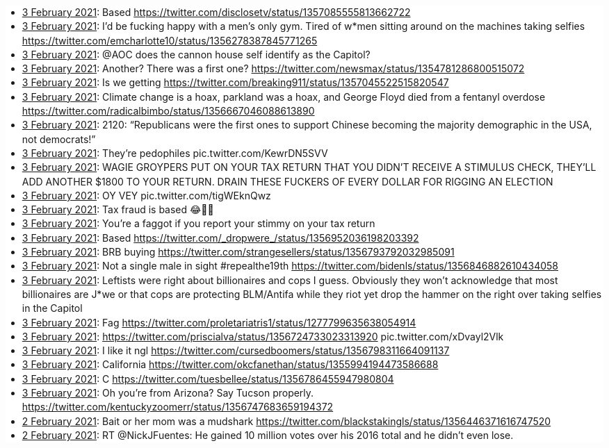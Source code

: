* [ 3 February 2021](https://web.archive.org/web/20210203223348/https://twitter.com/ArizonaGroyper/status/1357094878845390848): Based https://twitter.com/disclosetv/status/1357085555813662722 
* [ 3 February 2021](https://web.archive.org/web/20210203211140/https://twitter.com/ArizonaGroyper/status/1357074246124544000): I’d be fucking happy with a men’s only gym. Tired of w*men sitting around on the machines taking selfies https://twitter.com/emcharlotte10/status/1356278387845771265 
* [ 3 February 2021](https://web.archive.org/web/20210203210825/https://twitter.com/ArizonaGroyper/status/1357073432106553344): @AOC  does the cannon house self identify as the Capitol? 
* [ 3 February 2021](https://web.archive.org/web/20210203201200/https://twitter.com/ArizonaGroyper/status/1357059188912836608): Another? There was a first one? https://twitter.com/newsmax/status/1354781286800515072 
* [ 3 February 2021](https://web.archive.org/web/20210203192502/https://twitter.com/ArizonaGroyper/status/1357047326557147137): Is we getting https://twitter.com/breaking911/status/1357045522515820547 
* [ 3 February 2021](https://web.archive.org/web/20210203183439/https://twitter.com/ArizonaGroyper/status/1357034714847006720): Climate change is a hoax, parkland was a hoax, and George Floyd died from a fentanyl overdose https://twitter.com/radicalbimbo/status/1356667046088613890 
* [ 3 February 2021](https://web.archive.org/web/20210203175227/https://twitter.com/ArizonaGroyper/status/1357024054503374850): 2120: “Republicans were the first ones to support Chinese becoming the majority demographic in the USA, not democrats!” 
* [ 3 February 2021](https://web.archive.org/web/20210203174923/https://twitter.com/ArizonaGroyper/status/1357023372987617281): They’re pedophiles pic.twitter.com/KewrDN5SVV 
* [ 3 February 2021](https://web.archive.org/web/20210203174910/https://twitter.com/ArizonaGroyper/status/1357023269304496128): WAGIE GROYPERS PUT ON YOUR TAX RETURN THAT YOU DIDN’T RECEIVE A STIMULUS CHECK, THEY’LL ADD ANOTHER $1800 TO YOUR RETURN. DRAIN THESE FUCKERS OF EVERY DOLLAR FOR RIGGING AN ELECTION 
* [ 3 February 2021](https://web.archive.org/web/20210203173432/https://twitter.com/ArizonaGroyper/status/1357019574630158342): OY VEY pic.twitter.com/tigWEknQwz 
* [ 3 February 2021](https://web.archive.org/web/20210203172229/https://twitter.com/ArizonaGroyper/status/1357016552579551232): Tax fraud is based 😂🖕🏻 
* [ 3 February 2021](https://web.archive.org/web/20210203172229/https://twitter.com/ArizonaGroyper/status/1357016552579551232): You’re a faggot if you report your stimmy on your tax return 
* [ 3 February 2021](https://web.archive.org/web/20210203161237/https://twitter.com/ArizonaGroyper/status/1356998845012447234): Based https://twitter.com/_dropwere_/status/1356952036198203392 
* [ 3 February 2021](https://web.archive.org/web/20210203153401/https://twitter.com/ArizonaGroyper/status/1356989217386057730): BRB buying https://twitter.com/strangesellers/status/1356793792032985091 
* [ 3 February 2021](https://web.archive.org/web/20210203153328/https://twitter.com/ArizonaGroyper/status/1356989081423474692): Not a single male in sight  #repealthe19th  https://twitter.com/bidenls/status/1356846882610434058 
* [ 3 February 2021](https://web.archive.org/web/20210203040238/https://twitter.com/ArizonaGroyper/status/1356814677536169987): Leftists were right about billionaires and cops I guess. Obviously they won’t acknowledge that most billionaires are J*we or that cops are protecting BLM/Antifa while they riot yet drop the hammer on the right over taking selfies in the Capitol 
* [ 3 February 2021](https://web.archive.org/web/20210203030659/https://twitter.com/ArizonaGroyper/status/1356800876824813569): Fag https://twitter.com/proletariatris1/status/1277799635638054914 
* [ 3 February 2021](https://web.archive.org/web/20210203030513/https://twitter.com/ArizonaGroyper/status/1356800649581629443): https://twitter.com/priscialva/status/1356724733023313920  pic.twitter.com/xDvayl2Vlk 
* [ 3 February 2021](https://web.archive.org/web/20210203051349/https://twitter.com/ArizonaGroyper/status/1356799296088100866): I like it ngl https://twitter.com/cursedboomers/status/1356798311664091137 
* [ 3 February 2021](https://web.archive.org/web/20210203031427/https://twitter.com/ArizonaGroyper/status/1356799147924328448): California https://twitter.com/okcfanethan/status/1355994194473586688 
* [ 3 February 2021](https://web.archive.org/web/20210203025640/https://twitter.com/ArizonaGroyper/status/1356798412427984896): C https://twitter.com/tuesbellee/status/1356786455947980804 
* [ 3 February 2021](https://web.archive.org/web/20210203000245/https://twitter.com/ArizonaGroyper/status/1356754916841164800): Oh you’re from Arizona? Say Tucson properly. https://twitter.com/kentuckyzoomerr/status/1356747683659194372 
* [ 2 February 2021](https://web.archive.org/web/20210202232215/https://twitter.com/ArizonaGroyper/status/1356744728499298306): Bait or her mom was a mudshark https://twitter.com/blackstakingls/status/1356446371616747520 
* [ 2 February 2021](https://web.archive.org/web/20210202185949/https://twitter.com/ArizonaGroyper/status/1356678729586536449): RT @NickJFuentes: He gained 10 million votes over his 2016 total and he didn’t even lose. 